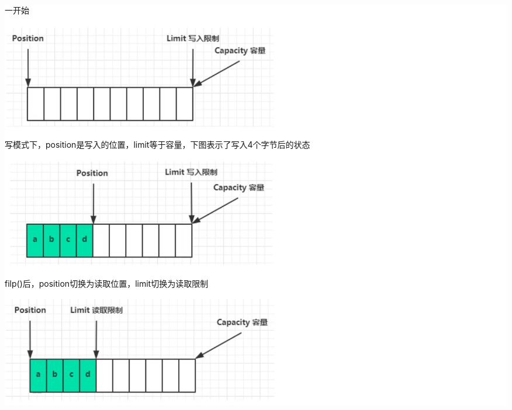 

一开始

<img src="image\image-20220320155117768.png" alt="image-20220320155117768" style="zoom: 67%;" />

写模式下，position是写入的位置，limit等于容量，下图表示了写入4个字节后的状态

<img src="image\image-20220320155131562.png" alt="image-20220320155131562" style="zoom:67%;" />

filp()后，position切换为读取位置，limit切换为读取限制

<img src="image\image-20220320160140608.png" alt="image-20220320160140608" style="zoom:67%;" />

